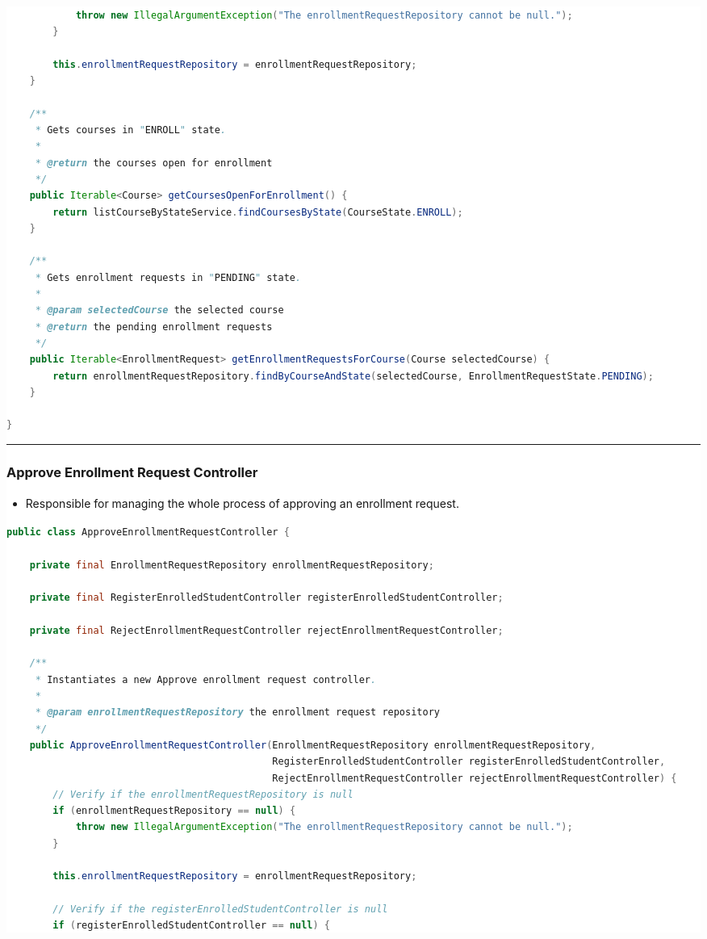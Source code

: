 ````java
            throw new IllegalArgumentException("The enrollmentRequestRepository cannot be null.");
        }

        this.enrollmentRequestRepository = enrollmentRequestRepository;
    }

    /**
     * Gets courses in "ENROLL" state.
     *
     * @return the courses open for enrollment
     */
    public Iterable<Course> getCoursesOpenForEnrollment() {
        return listCourseByStateService.findCoursesByState(CourseState.ENROLL);
    }

    /**
     * Gets enrollment requests in "PENDING" state.
     *
     * @param selectedCourse the selected course
     * @return the pending enrollment requests
     */
    public Iterable<EnrollmentRequest> getEnrollmentRequestsForCourse(Course selectedCourse) {
        return enrollmentRequestRepository.findByCourseAndState(selectedCourse, EnrollmentRequestState.PENDING);
    }

}
````

----

### Approve Enrollment Request Controller

* Responsible for managing the whole process of approving an enrollment request.

````java
public class ApproveEnrollmentRequestController {

    private final EnrollmentRequestRepository enrollmentRequestRepository;

    private final RegisterEnrolledStudentController registerEnrolledStudentController;

    private final RejectEnrollmentRequestController rejectEnrollmentRequestController;

    /**
     * Instantiates a new Approve enrollment request controller.
     *
     * @param enrollmentRequestRepository the enrollment request repository
     */
    public ApproveEnrollmentRequestController(EnrollmentRequestRepository enrollmentRequestRepository,
                                              RegisterEnrolledStudentController registerEnrolledStudentController,
                                              RejectEnrollmentRequestController rejectEnrollmentRequestController) {
        // Verify if the enrollmentRequestRepository is null
        if (enrollmentRequestRepository == null) {
            throw new IllegalArgumentException("The enrollmentRequestRepository cannot be null.");
        }

        this.enrollmentRequestRepository = enrollmentRequestRepository;

        // Verify if the registerEnrolledStudentController is null
        if (registerEnrolledStudentController == null) {
````